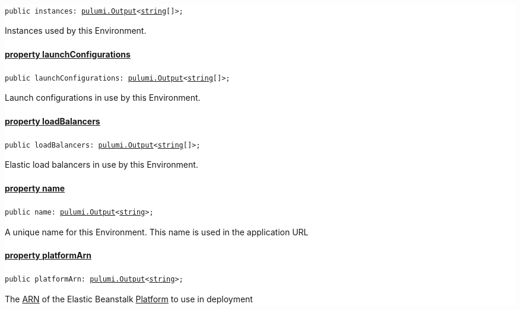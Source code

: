 <pre class="highlight"><code><span class='kd'>public </span>instances: <a href='/docs/reference/pkg/nodejs/pulumi/pulumi/#Output'>pulumi.Output</a>&lt;<span class='kd'><a href='https://developer.mozilla.org/en-US/docs/Web/JavaScript/Reference/Global_Objects/String'>string</a></span>[]&gt;;</code></pre>

Instances used by this Environment.

<h4 class="pdoc-member-header" id="Environment-launchConfigurations">
<a class="pdoc-child-name" href="https://github.com/pulumi/pulumi-aws/blob/96a856ed11314bec542cd860851b3cc05711aaab/sdk/nodejs/elasticbeanstalk/environment.ts#L136">property <b>launchConfigurations</b></a>
</h4>

<pre class="highlight"><code><span class='kd'>public </span>launchConfigurations: <a href='/docs/reference/pkg/nodejs/pulumi/pulumi/#Output'>pulumi.Output</a>&lt;<span class='kd'><a href='https://developer.mozilla.org/en-US/docs/Web/JavaScript/Reference/Global_Objects/String'>string</a></span>[]&gt;;</code></pre>

Launch configurations in use by this Environment.

<h4 class="pdoc-member-header" id="Environment-loadBalancers">
<a class="pdoc-child-name" href="https://github.com/pulumi/pulumi-aws/blob/96a856ed11314bec542cd860851b3cc05711aaab/sdk/nodejs/elasticbeanstalk/environment.ts#L140">property <b>loadBalancers</b></a>
</h4>

<pre class="highlight"><code><span class='kd'>public </span>loadBalancers: <a href='/docs/reference/pkg/nodejs/pulumi/pulumi/#Output'>pulumi.Output</a>&lt;<span class='kd'><a href='https://developer.mozilla.org/en-US/docs/Web/JavaScript/Reference/Global_Objects/String'>string</a></span>[]&gt;;</code></pre>

Elastic load balancers in use by this Environment.

<h4 class="pdoc-member-header" id="Environment-name">
<a class="pdoc-child-name" href="https://github.com/pulumi/pulumi-aws/blob/96a856ed11314bec542cd860851b3cc05711aaab/sdk/nodejs/elasticbeanstalk/environment.ts#L145">property <b>name</b></a>
</h4>

<pre class="highlight"><code><span class='kd'>public </span>name: <a href='/docs/reference/pkg/nodejs/pulumi/pulumi/#Output'>pulumi.Output</a>&lt;<span class='kd'><a href='https://developer.mozilla.org/en-US/docs/Web/JavaScript/Reference/Global_Objects/String'>string</a></span>&gt;;</code></pre>

A unique name for this Environment. This name is used
in the application URL

<h4 class="pdoc-member-header" id="Environment-platformArn">
<a class="pdoc-child-name" href="https://github.com/pulumi/pulumi-aws/blob/96a856ed11314bec542cd860851b3cc05711aaab/sdk/nodejs/elasticbeanstalk/environment.ts#L150">property <b>platformArn</b></a>
</h4>

<pre class="highlight"><code><span class='kd'>public </span>platformArn: <a href='/docs/reference/pkg/nodejs/pulumi/pulumi/#Output'>pulumi.Output</a>&lt;<span class='kd'><a href='https://developer.mozilla.org/en-US/docs/Web/JavaScript/Reference/Global_Objects/String'>string</a></span>&gt;;</code></pre>

The [ARN](https://docs.aws.amazon.com/general/latest/gr/aws-arns-and-namespaces.html) of the Elastic Beanstalk [Platform](https://docs.aws.amazon.com/AWSCloudFormation/latest/UserGuide/aws-properties-beanstalk-environment.html#cfn-beanstalk-environment-platformarn)
to use in deployment
